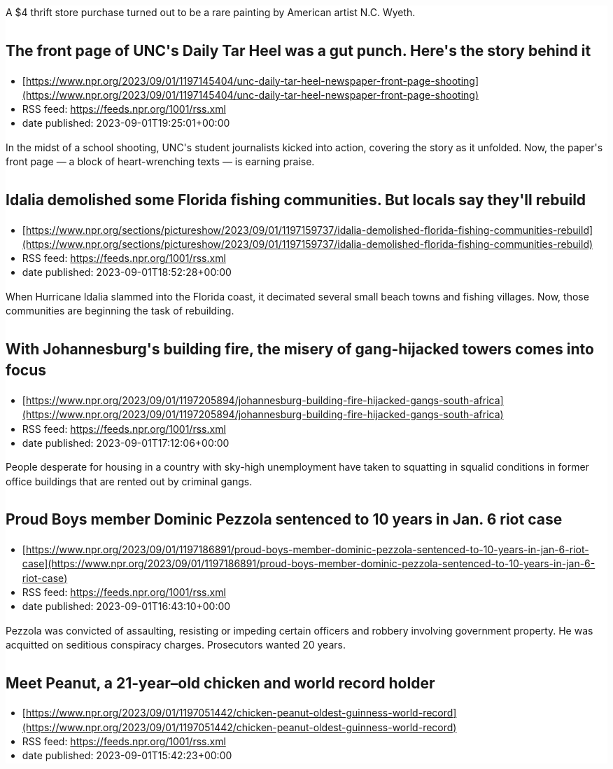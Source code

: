 A $4 thrift store purchase turned out to be a rare painting by American artist N.C. Wyeth.

## The front page of UNC's Daily Tar Heel was a gut punch. Here's the story behind it
 - [https://www.npr.org/2023/09/01/1197145404/unc-daily-tar-heel-newspaper-front-page-shooting](https://www.npr.org/2023/09/01/1197145404/unc-daily-tar-heel-newspaper-front-page-shooting)
 - RSS feed: https://feeds.npr.org/1001/rss.xml
 - date published: 2023-09-01T19:25:01+00:00

In the midst of a school shooting, UNC's student journalists kicked into action, covering the story as it unfolded. Now, the paper's front page — a block of heart-wrenching texts — is earning praise.

## Idalia demolished some Florida fishing communities. But locals say they'll rebuild
 - [https://www.npr.org/sections/pictureshow/2023/09/01/1197159737/idalia-demolished-florida-fishing-communities-rebuild](https://www.npr.org/sections/pictureshow/2023/09/01/1197159737/idalia-demolished-florida-fishing-communities-rebuild)
 - RSS feed: https://feeds.npr.org/1001/rss.xml
 - date published: 2023-09-01T18:52:28+00:00

When Hurricane Idalia slammed into the Florida coast, it decimated several small beach towns and fishing villages. Now, those communities are beginning the task of rebuilding.

## With Johannesburg's building fire, the misery of gang-hijacked towers comes into focus
 - [https://www.npr.org/2023/09/01/1197205894/johannesburg-building-fire-hijacked-gangs-south-africa](https://www.npr.org/2023/09/01/1197205894/johannesburg-building-fire-hijacked-gangs-south-africa)
 - RSS feed: https://feeds.npr.org/1001/rss.xml
 - date published: 2023-09-01T17:12:06+00:00

People desperate for housing in a country with sky-high unemployment have taken to squatting in squalid conditions in former office buildings that are rented out by criminal gangs.

## Proud Boys member Dominic Pezzola sentenced to 10 years in Jan. 6 riot case
 - [https://www.npr.org/2023/09/01/1197186891/proud-boys-member-dominic-pezzola-sentenced-to-10-years-in-jan-6-riot-case](https://www.npr.org/2023/09/01/1197186891/proud-boys-member-dominic-pezzola-sentenced-to-10-years-in-jan-6-riot-case)
 - RSS feed: https://feeds.npr.org/1001/rss.xml
 - date published: 2023-09-01T16:43:10+00:00

Pezzola was convicted of assaulting, resisting or impeding certain officers and robbery involving government property. He was acquitted on seditious conspiracy charges. Prosecutors wanted 20 years.

## Meet Peanut, a 21-year–old chicken and world record holder
 - [https://www.npr.org/2023/09/01/1197051442/chicken-peanut-oldest-guinness-world-record](https://www.npr.org/2023/09/01/1197051442/chicken-peanut-oldest-guinness-world-record)
 - RSS feed: https://feeds.npr.org/1001/rss.xml
 - date published: 2023-09-01T15:42:23+00:00
